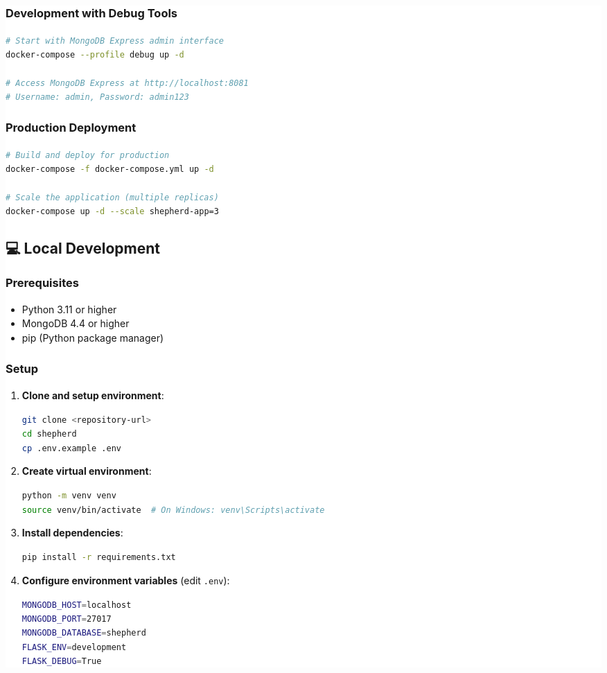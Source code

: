 ### Development with Debug Tools

```bash
# Start with MongoDB Express admin interface
docker-compose --profile debug up -d

# Access MongoDB Express at http://localhost:8081
# Username: admin, Password: admin123
```

### Production Deployment

```bash
# Build and deploy for production
docker-compose -f docker-compose.yml up -d

# Scale the application (multiple replicas)
docker-compose up -d --scale shepherd-app=3
```

## 💻 Local Development

### Prerequisites

- Python 3.11 or higher
- MongoDB 4.4 or higher
- pip (Python package manager)

### Setup

1. **Clone and setup environment**:
   ```bash
   git clone <repository-url>
   cd shepherd
   cp .env.example .env
   ```

2. **Create virtual environment**:
   ```bash
   python -m venv venv
   source venv/bin/activate  # On Windows: venv\Scripts\activate
   ```

3. **Install dependencies**:
   ```bash
   pip install -r requirements.txt
   ```

4. **Configure environment variables** (edit `.env`):
   ```bash
   MONGODB_HOST=localhost
   MONGODB_PORT=27017
   MONGODB_DATABASE=shepherd
   FLASK_ENV=development
   FLASK_DEBUG=True
   ```
